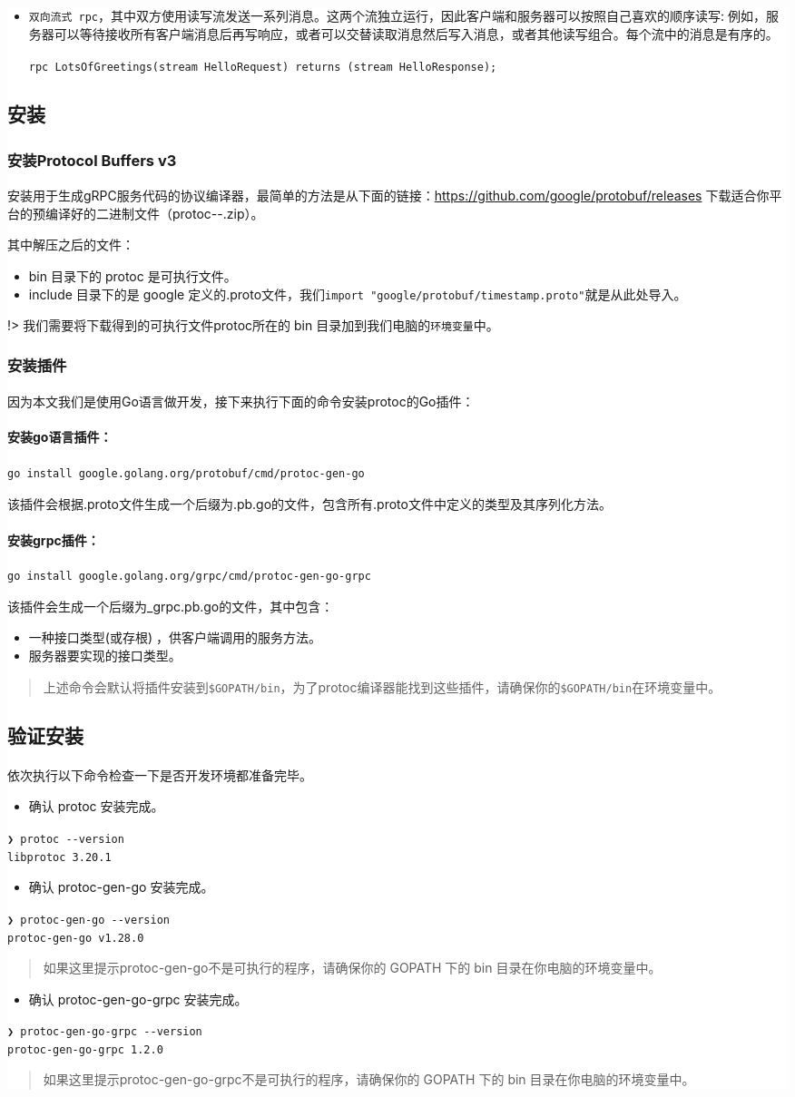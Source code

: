  - `双向流式 rpc`，其中双方使用读写流发送一系列消息。这两个流独立运行，因此客户端和服务器可以按照自己喜欢的顺序读写: 例如，服务器可以等待接收所有客户端消息后再写响应，或者可以交替读取消息然后写入消息，或者其他读写组合。每个流中的消息是有序的。
    ```protobuf
    rpc LotsOfGreetings(stream HelloRequest) returns (stream HelloResponse);
    ```


## 安装

### 安装Protocol Buffers v3

安装用于生成gRPC服务代码的协议编译器，最简单的方法是从下面的链接：https://github.com/google/protobuf/releases 下载适合你平台的预编译好的二进制文件（protoc-<version>-<platform>.zip）。

其中解压之后的文件：

- bin 目录下的 protoc 是可执行文件。
- include 目录下的是 google 定义的.proto文件，我们`import "google/protobuf/timestamp.proto"`就是从此处导入。

!> 我们需要将下载得到的可执行文件protoc所在的 bin 目录加到我们电脑的`环境变量`中。

### 安装插件

因为本文我们是使用Go语言做开发，接下来执行下面的命令安装protoc的Go插件：

#### 安装go语言插件：
```terminal
go install google.golang.org/protobuf/cmd/protoc-gen-go
```

该插件会根据.proto文件生成一个后缀为.pb.go的文件，包含所有.proto文件中定义的类型及其序列化方法。

#### 安装grpc插件：

```terminal
go install google.golang.org/grpc/cmd/protoc-gen-go-grpc
```

该插件会生成一个后缀为_grpc.pb.go的文件，其中包含：

- 一种接口类型(或存根) ，供客户端调用的服务方法。
- 服务器要实现的接口类型。

> 上述命令会默认将插件安装到`$GOPATH/bin`，为了protoc编译器能找到这些插件，请确保你的`$GOPATH/bin`在环境变量中。

## 验证安装

依次执行以下命令检查一下是否开发环境都准备完毕。

- 确认 protoc 安装完成。
```terminal
❯ protoc --version
libprotoc 3.20.1
```

- 确认 protoc-gen-go 安装完成。
```terminal
❯ protoc-gen-go --version
protoc-gen-go v1.28.0
```
> 如果这里提示protoc-gen-go不是可执行的程序，请确保你的 GOPATH 下的 bin 目录在你电脑的环境变量中。

- 确认 protoc-gen-go-grpc 安装完成。
```terminal
❯ protoc-gen-go-grpc --version
protoc-gen-go-grpc 1.2.0
```
> 如果这里提示protoc-gen-go-grpc不是可执行的程序，请确保你的 GOPATH 下的 bin 目录在你电脑的环境变量中。
 